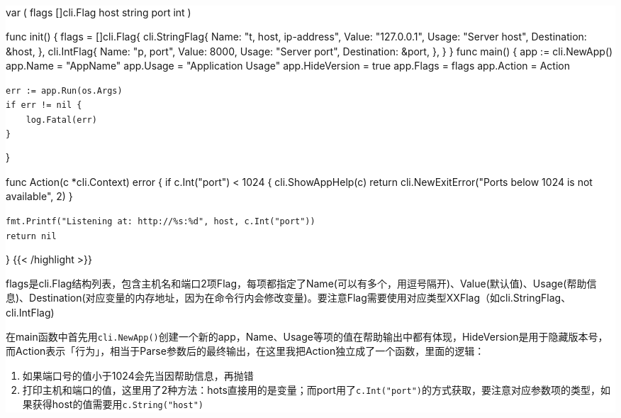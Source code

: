 var (
    flags []cli.Flag
    host  string
    port  int
)

func init() {
    flags = []cli.Flag{
        cli.StringFlag{
            Name:        "t, host, ip-address",
            Value:       "127.0.0.1",
            Usage:       "Server host",
            Destination: &host,
        },
        cli.IntFlag{
            Name:        "p, port",
            Value:       8000,
            Usage:       "Server port",
            Destination: &port,
        },
    }
}
func main() {
    app := cli.NewApp()
    app.Name = "AppName"
    app.Usage = "Application Usage"
    app.HideVersion = true
    app.Flags = flags
    app.Action = Action

    err := app.Run(os.Args)
    if err != nil {
        log.Fatal(err)
    }
}

func Action(c *cli.Context) error {
    if c.Int("port") < 1024 {
        cli.ShowAppHelp(c)
        return cli.NewExitError("Ports below 1024 is not available", 2)
    }

    fmt.Printf("Listening at: http://%s:%d", host, c.Int("port"))
    return nil
}
{{< /highlight >}}

flags是cli.Flag结构列表，包含主机名和端口2项Flag，每项都指定了Name(可以有多个，用逗号隔开)、Value(默认值)、Usage(帮助信息)、Destination(对应变量的内存地址，因为在命令行内会修改变量)。要注意Flag需要使用对应类型XXFlag（如cli.StringFlag、cli.IntFlag)

在main函数中首先用`cli.NewApp()`创建一个新的app，Name、Usage等项的值在帮助输出中都有体现，HideVersion是用于隐藏版本号，而Action表示「行为」，相当于Parse参数后的最终输出，在这里我把Action独立成了一个函数，里面的逻辑：

1. 如果端口号的值小于1024会先当因帮助信息，再抛错
2. 打印主机和端口的值，这里用了2种方法：hots直接用的是变量；而port用了`c.Int("port")`的方式获取，要注意对应参数项的类型，如果获得host的值需要用`c.String("host")`
